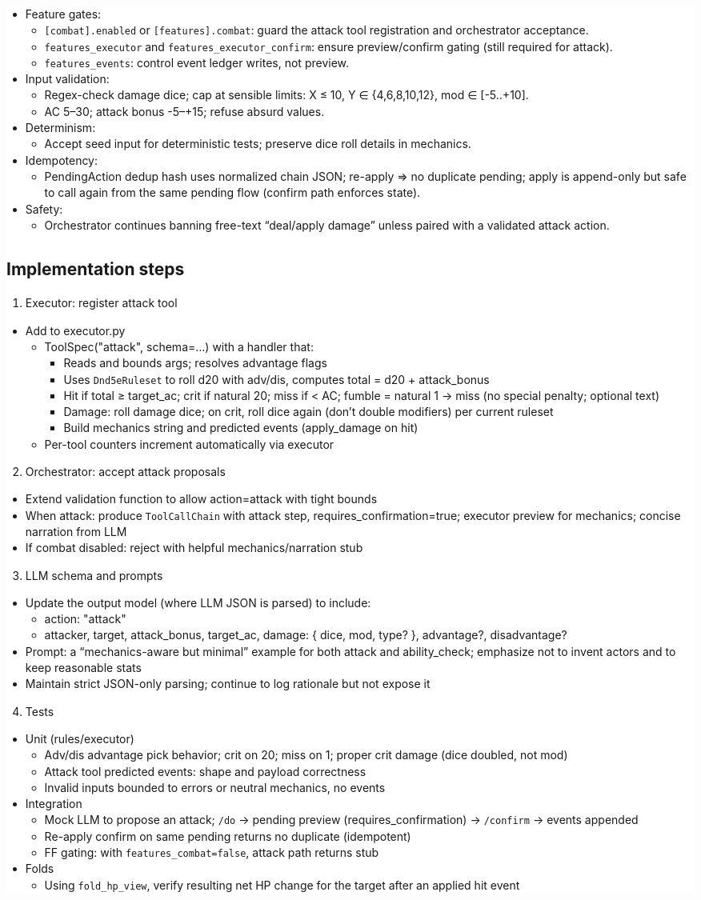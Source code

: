 - Feature gates:
  - `[combat].enabled` or `[features].combat`: guard the attack tool registration and orchestrator acceptance.
  - `features_executor` and `features_executor_confirm`: ensure preview/confirm gating (still required for attack).
  - `features_events`: control event ledger writes, not preview.
- Input validation:
  - Regex-check damage dice; cap at sensible limits: X ≤ 10, Y ∈ {4,6,8,10,12}, mod ∈ [-5..+10].
  - AC 5–30; attack bonus -5–+15; refuse absurd values.
- Determinism:
  - Accept seed input for deterministic tests; preserve dice roll details in mechanics.
- Idempotency:
  - PendingAction dedup hash uses normalized chain JSON; re-apply => no duplicate pending; apply is append-only but safe to call again from the same pending flow (confirm path enforces state).
- Safety:
  - Orchestrator continues banning free-text “deal/apply damage” unless paired with a validated attack action.

## Implementation steps

1) Executor: register attack tool
- Add to executor.py
  - ToolSpec("attack", schema=…) with a handler that:
    - Reads and bounds args; resolves advantage flags
    - Uses `Dnd5eRuleset` to roll d20 with adv/dis, computes total = d20 + attack_bonus
    - Hit if total ≥ target_ac; crit if natural 20; miss if < AC; fumble = natural 1 → miss (no special penalty; optional text)
    - Damage: roll damage dice; on crit, roll dice again (don’t double modifiers) per current ruleset
    - Build mechanics string and predicted events (apply_damage on hit)
  - Per-tool counters increment automatically via executor

2) Orchestrator: accept attack proposals
- Extend validation function to allow action=attack with tight bounds
- When attack: produce `ToolCallChain` with attack step, requires_confirmation=true; executor preview for mechanics; concise narration from LLM
- If combat disabled: reject with helpful mechanics/narration stub

3) LLM schema and prompts
- Update the output model (where LLM JSON is parsed) to include:
  - action: "attack"
  - attacker, target, attack_bonus, target_ac, damage: { dice, mod, type? }, advantage?, disadvantage?
- Prompt: a “mechanics-aware but minimal” example for both attack and ability_check; emphasize not to invent actors and to keep reasonable stats
- Maintain strict JSON-only parsing; continue to log rationale but not expose it

4) Tests
- Unit (rules/executor)
  - Adv/dis advantage pick behavior; crit on 20; miss on 1; proper crit damage (dice doubled, not mod)
  - Attack tool predicted events: shape and payload correctness
  - Invalid inputs bounded to errors or neutral mechanics, no events
- Integration
  - Mock LLM to propose an attack; `/do` → pending preview (requires_confirmation) → `/confirm` → events appended
  - Re-apply confirm on same pending returns no duplicate (idempotent)
  - FF gating: with `features_combat=false`, attack path returns stub
- Folds
  - Using `fold_hp_view`, verify resulting net HP change for the target after an applied hit event
